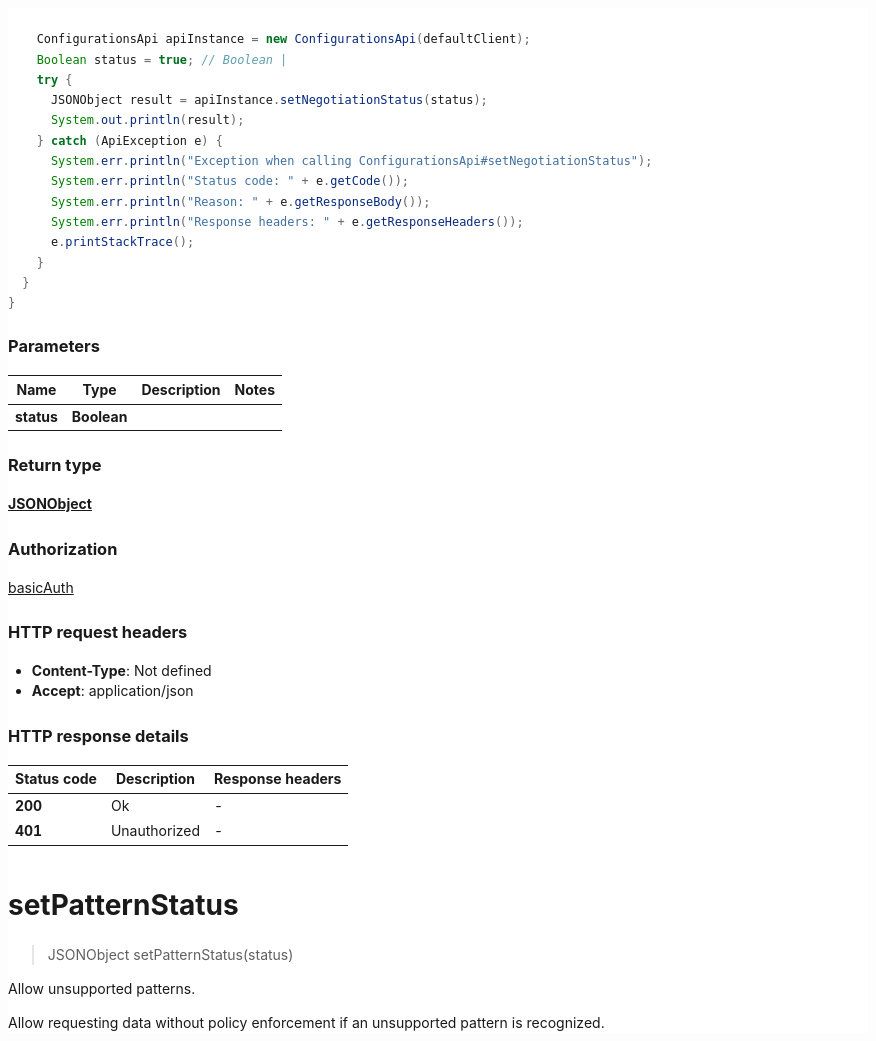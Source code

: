 ```java

    ConfigurationsApi apiInstance = new ConfigurationsApi(defaultClient);
    Boolean status = true; // Boolean | 
    try {
      JSONObject result = apiInstance.setNegotiationStatus(status);
      System.out.println(result);
    } catch (ApiException e) {
      System.err.println("Exception when calling ConfigurationsApi#setNegotiationStatus");
      System.err.println("Status code: " + e.getCode());
      System.err.println("Reason: " + e.getResponseBody());
      System.err.println("Response headers: " + e.getResponseHeaders());
      e.printStackTrace();
    }
  }
}
```

### Parameters

| Name | Type | Description  | Notes |
|------------- | ------------- | ------------- | -------------|
| **status** | **Boolean**|  | |

### Return type

[**JSONObject**](JSONObject.md)

### Authorization

[basicAuth](../README.md#basicAuth)

### HTTP request headers

 - **Content-Type**: Not defined
 - **Accept**: application/json

### HTTP response details
| Status code | Description | Response headers |
|-------------|-------------|------------------|
| **200** | Ok |  -  |
| **401** | Unauthorized |  -  |

<a id="setPatternStatus"></a>
# **setPatternStatus**
> JSONObject setPatternStatus(status)

Allow unsupported patterns.

Allow requesting data without policy enforcement if an unsupported pattern is recognized.
